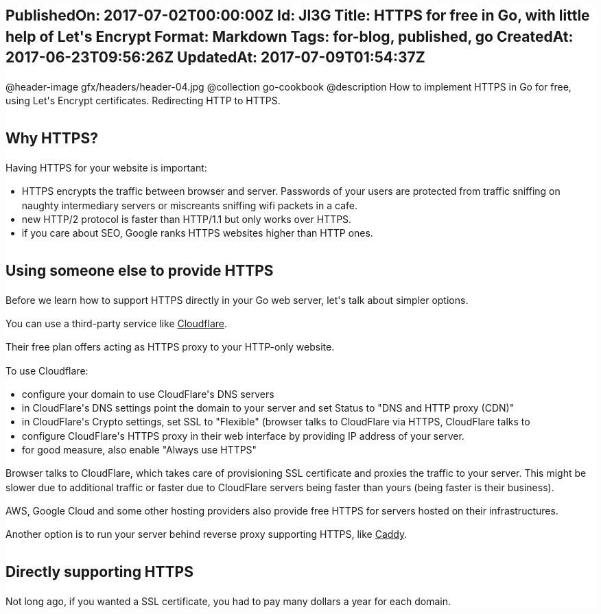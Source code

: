 PublishedOn: 2017-07-02T00:00:00Z
Id: Jl3G
Title: HTTPS for free in Go, with little help of Let's Encrypt
Format: Markdown
Tags: for-blog, published, go
CreatedAt: 2017-06-23T09:56:26Z
UpdatedAt: 2017-07-09T01:54:37Z
--------------
@header-image gfx/headers/header-04.jpg
@collection go-cookbook
@description How to implement HTTPS in Go for free, using Let's Encrypt certificates. Redirecting HTTP to HTTPS.

## Why HTTPS?

Having HTTPS for your website is important:

* HTTPS encrypts the traffic between browser and server. Passwords of your users are protected from traffic sniffing on naughty intermediary servers or miscreants sniffing wifi packets in a cafe.
* new HTTP/2 protocol is faster than HTTP/1.1 but only works over HTTPS.
* if you care about SEO, Google ranks HTTPS websites higher than HTTP ones.

## Using someone else to provide HTTPS

Before we learn how to support HTTPS directly in your Go web server, let's talk about simpler options.

You can use a third-party service like [Cloudflare](https://www.cloudflare.com/).

Their free plan offers acting as HTTPS proxy to your HTTP-only website.

To use Cloudflare:
* configure your domain to use CloudFlare's DNS servers
* in CloudFlare's DNS settings point the domain to your server and set Status to "DNS and HTTP proxy (CDN)"
* in CloudFlare's Crypto settings, set SSL to "Flexible" (browser talks to CloudFlare via HTTPS, CloudFlare talks to 
* configure CloudFlare's HTTPS proxy in their web interface by providing IP address of your server.
* for good measure, also enable "Always use HTTPS"

Browser talks to CloudFlare, which takes care of provisioning SSL certificate and proxies the traffic to your server. This might be slower due to additional traffic or faster due to CloudFlare servers being faster than yours (being faster is their business).

AWS, Google Cloud and some other hosting providers also provide free HTTPS for servers hosted on their infrastructures.

Another option is to run your server behind reverse proxy supporting HTTPS, like [Caddy](https://caddyserver.com/).

## Directly supporting HTTPS

Not long ago, if you wanted a SSL certificate, you had to pay many dollars a year for each domain.
